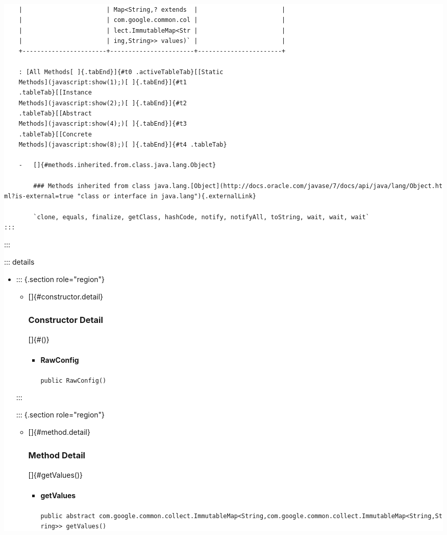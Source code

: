         |                       | Map<String,​? extends  |                       |
        |                       | com.google.common.col |                       |
        |                       | lect.ImmutableMap<Str |                       |
        |                       | ing,​String>> values)` |                       |
        +-----------------------+-----------------------+-----------------------+

        : [All Methods[ ]{.tabEnd}]{#t0 .activeTableTab}[[Static
        Methods](javascript:show(1);)[ ]{.tabEnd}]{#t1
        .tableTab}[[Instance
        Methods](javascript:show(2);)[ ]{.tabEnd}]{#t2
        .tableTab}[[Abstract
        Methods](javascript:show(4);)[ ]{.tabEnd}]{#t3
        .tableTab}[[Concrete
        Methods](javascript:show(8);)[ ]{.tabEnd}]{#t4 .tableTab}

        -   []{#methods.inherited.from.class.java.lang.Object}

            ### Methods inherited from class java.lang.[Object](http://docs.oracle.com/javase/7/docs/api/java/lang/Object.html?is-external=true "class or interface in java.lang"){.externalLink}

            `clone, equals, finalize, getClass, hashCode, notify, notifyAll, toString, wait, wait, wait`
    :::
:::

::: details
-   ::: {.section role="region"}
    -   []{#constructor.detail}

        ### Constructor Detail

        []{#<init>()}

        -   #### RawConfig

                public RawConfig()
    :::

    ::: {.section role="region"}
    -   []{#method.detail}

        ### Method Detail

        []{#getValues()}

        -   #### getValues

            ``` methodSignature
            public abstract com.google.common.collect.ImmutableMap<String,​com.google.common.collect.ImmutableMap<String,​String>> getValues()
            ```
